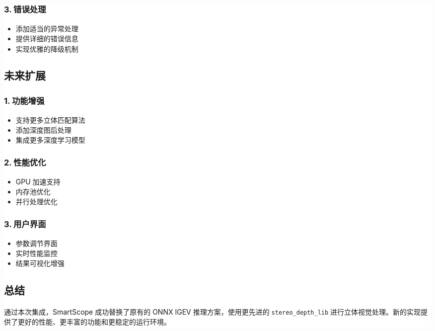 ### 3. 错误处理
- 添加适当的异常处理
- 提供详细的错误信息
- 实现优雅的降级机制

## 未来扩展

### 1. 功能增强
- 支持更多立体匹配算法
- 添加深度图后处理
- 集成更多深度学习模型

### 2. 性能优化
- GPU 加速支持
- 内存池优化
- 并行处理优化

### 3. 用户界面
- 参数调节界面
- 实时性能监控
- 结果可视化增强

## 总结

通过本次集成，SmartScope 成功替换了原有的 ONNX IGEV 推理方案，使用更先进的 `stereo_depth_lib` 进行立体视觉处理。新的实现提供了更好的性能、更丰富的功能和更稳定的运行环境。 